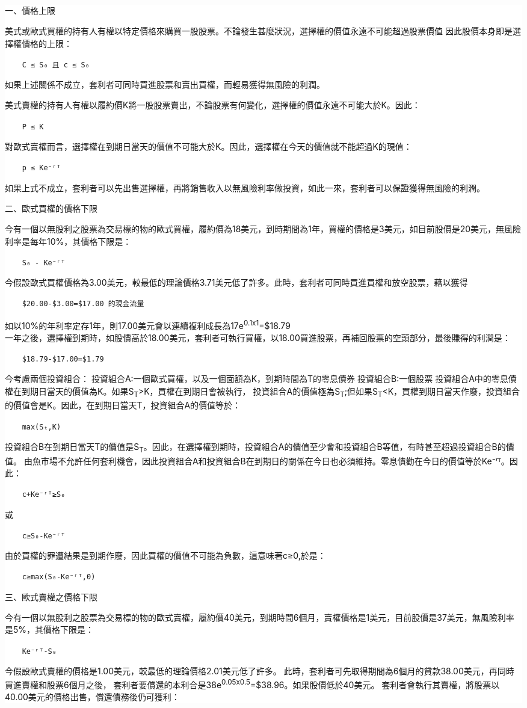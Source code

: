 一、價格上限  

美式或歐式買權的持有人有權以特定價格來購買一股股票。不論發生甚麼狀況，選擇權的價值永遠不可能超過股票價值
因此股價本身即是選擇權價格的上限：

		C ≤ S₀ 且 c ≤ S₀

如果上述關係不成立，套利者可同時買進股票和賣出買權，而輕易獲得無風險的利潤。  

美式賣權的持有人有權以履約價K將一股股票賣出，不論股票有何變化，選擇權的價值永遠不可能大於K。因此：

		P ≤ K

對歐式賣權而言，選擇權在到期日當天的價值不可能大於K。因此，選擇權在今天的價值就不能超過K的現值：

		p ≤ Ke⁻ʳᵀ

如果上式不成立，套利者可以先出售選擇權，再將銷售收入以無風險利率做投資，如此一來，套利者可以保證獲得無風險的利潤。  
  
二、歐式買權的價格下限

今有一個以無股利之股票為交易標的物的歐式買權，履約價為18美元，到時期間為1年，買權的價格是3美元，如目前股價是20美元，無風險利率是每年10%，其價格下限是：

		S₀ - Ke⁻ʳᵀ

今假設歐式買權價格為3.00美元，較最低的理論價格3.71美元低了許多。此時，套利者可同時買進買權和放空股票，藉以獲得

		$20.00-$3.00=$17.00 的現金流量

如以10%的年利率定存1年，則17.00美元會以連續複利成長為17e<sup>0.1x1</sup>=$18.79  
一年之後，選擇權到期時，如股價高於18.00美元，套利者可執行買權，以18.00買進股票，再補回股票的空頭部分，最後賺得的利潤是：

		$18.79-$17.00=$1.79

今考慮兩個投資組合：
	投資組合A:一個歐式買權，以及一個面額為K，到期時間為T的零息債券
 	投資組合B:一個股票
投資組合A中的零息債權在到期日當天的價值為K。如果S<sub>T</sub>>K，買權在到期日會被執行，
投資組合A的價值極為S<sub>T</sub>;但如果S<sub>T</sub><K，買權到期日當天作廢，投資組合
的價值會是K。因此，在到期日當天T，投資組合A的價值等於：  

		max(Sₜ,K)

投資組合B在到期日當天T的價值是S<sub>T</sub>。因此，在選擇權到期時，投資組合A的價值至少會和投資組合B等值，有時甚至超過投資組合B的價值。
由魚市場不允許任何套利機會，因此投資組合A和投資組合B在到期日的關係在今日也必須維持。零息債勸在今日的價值等於Ke⁻ʳᵀ。因此：

		c+Ke⁻ʳᵀ≥S₀
或   		

		c≥S₀-Ke⁻ʳᵀ

由於買權的罪遭結果是到期作廢，因此買權的價值不可能為負數，這意味著c≥0,於是：

		c≥max(S₀-Ke⁻ʳᵀ,0)

三、歐式賣權之價格下限

今有一個以無股利之股票為交易標的物的歐式賣權，履約價40美元，到期時間6個月，賣權價格是1美元，目前股價是37美元，無風險利率是5%，其價格下限是：

		Ke⁻ʳᵀ-S₀

今假設歐式賣權的價格是1.00美元，較最低的理論價格2.01美元低了許多。
此時，套利者可先取得期間為6個月的貸款38.00美元，再同時買進賣權和股票6個月之後，
套利者要償還的本利合是38e<sup>0.05x0.5</sup>=$38.96。如果股價低於40美元。
套利者會執行其賣權，將股票以40.00美元的價格出售，償還債務後仍可獲利：
